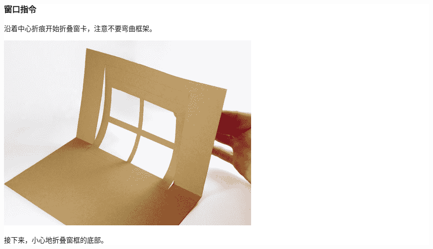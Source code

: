 ### **窗口指令**

沿着中心折痕开始折叠窗卡，注意不要弯曲框架。

[![alt text](img/20ef403789580a65f9300d14ae172c0c.png)](https://cdn.sparkfun.com/assets/learn_tutorials/3/1/8/CreaseCard.jpg)

接下来，小心地折叠窗框的底部。
